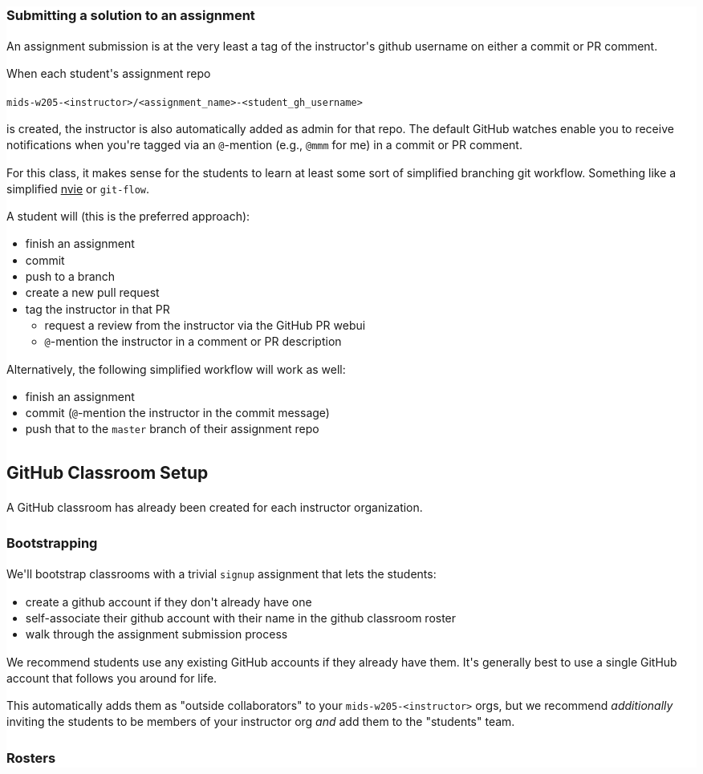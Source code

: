 ### Submitting a solution to an assignment

An assignment submission is at the very least a tag of the instructor's github
username on either a commit or PR comment.

When each student's assignment repo

    mids-w205-<instructor>/<assignment_name>-<student_gh_username>

is created, the instructor is also automatically added as admin for that repo.
The default GitHub watches enable you to receive notifications when you're
tagged via an `@`-mention (e.g., `@mmm` for me) in a commit or PR comment.

For this class, it makes sense for the students to learn at least some sort of
simplified branching git workflow.  Something like a simplified
[nvie](http://nvie.com/posts/a-successful-git-branching-model/) or `git-flow`.

A student will (this is the preferred approach):

- finish an assignment
- commit
- push to a branch
- create a new pull request
- tag the instructor in that PR
    - request a review from the instructor via the GitHub PR webui
    - `@`-mention the instructor in a comment or PR description

Alternatively, the following simplified workflow will work as well:

- finish an assignment
- commit (`@`-mention the instructor in the commit message)
- push that to the `master` branch of their assignment repo


## GitHub Classroom Setup

A GitHub classroom has already been created for each instructor organization.

### Bootstrapping

We'll bootstrap classrooms with a trivial `signup` assignment that lets the 
students:

- create a github account if they don't already have one
- self-associate their github account with their name in the github classroom
  roster
- walk through the assignment submission process

We recommend students use any existing GitHub accounts if they already have
them.  It's generally best to use a single GitHub account that follows you
around for life.

This automatically adds them as "outside collaborators" to your `mids-w205-<instructor>` orgs,
but we recommend _additionally_ inviting the students to be members of your
instructor org _and_ add them to the "students" team.

### Rosters
